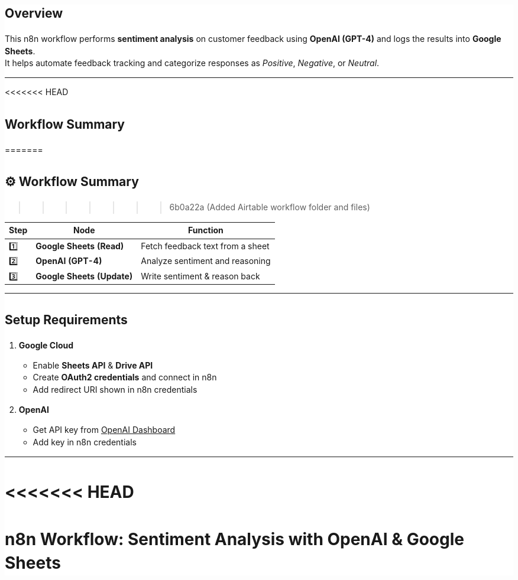 ## Overview
This n8n workflow performs **sentiment analysis** on customer feedback using **OpenAI (GPT-4)** and logs the results into **Google Sheets**.  
It helps automate feedback tracking and categorize responses as *Positive*, *Negative*, or *Neutral*.

---

<<<<<<< HEAD
## Workflow Summary
=======
## ⚙️ Workflow Summary
>>>>>>> 6b0a22a (Added Airtable workflow folder and files)

| Step | Node | Function |
|------|------|-----------|
| 1️⃣ | **Google Sheets (Read)** | Fetch feedback text from a sheet |
| 2️⃣ | **OpenAI (GPT-4)** | Analyze sentiment and reasoning |
| 3️⃣ | **Google Sheets (Update)** | Write sentiment & reason back |

---

## Setup Requirements

1. **Google Cloud**
   - Enable **Sheets API** & **Drive API**  
   - Create **OAuth2 credentials** and connect in n8n  
   - Add redirect URI shown in n8n credentials

2. **OpenAI**
   - Get API key from [OpenAI Dashboard](https://platform.openai.com/)  
   - Add key in n8n credentials

---
<<<<<<< HEAD
=======

# n8n Workflow: Sentiment Analysis with OpenAI & Google Sheets
